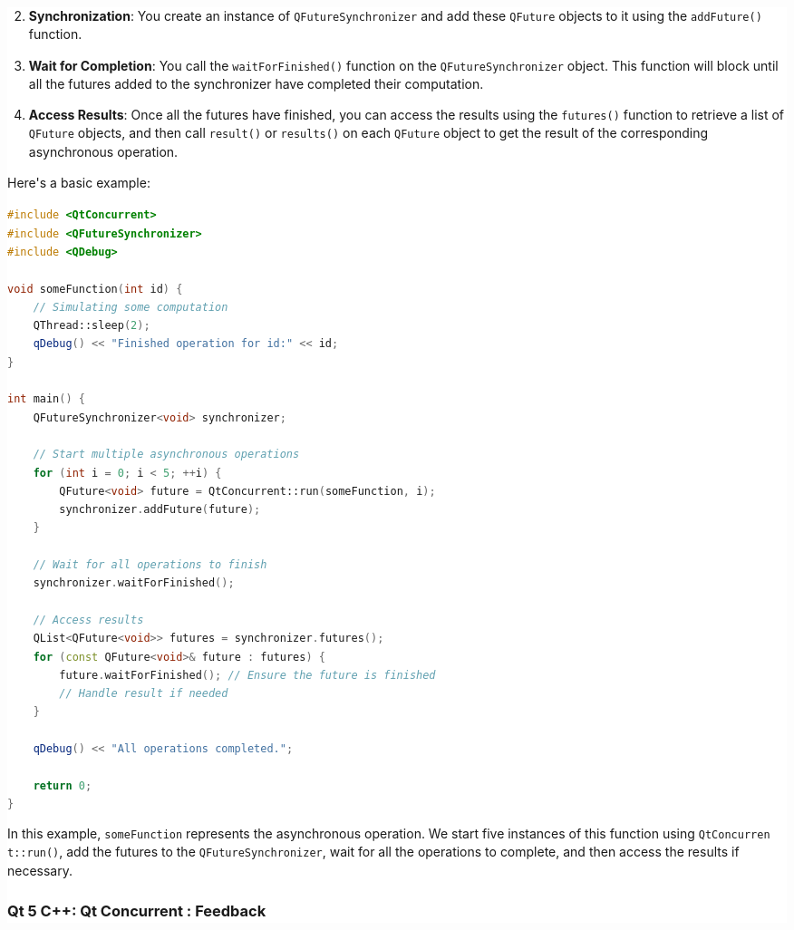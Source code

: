 2. **Synchronization**: You create an instance of `QFutureSynchronizer` and add these `QFuture` objects to it using the `addFuture()` function.

3. **Wait for Completion**: You call the `waitForFinished()` function on the `QFutureSynchronizer` object. This function will block until all the futures added to the synchronizer have completed their computation.

4. **Access Results**: Once all the futures have finished, you can access the results using the `futures()` function to retrieve a list of `QFuture` objects, and then call `result()` or `results()` on each `QFuture` object to get the result of the corresponding asynchronous operation.

Here's a basic example:

```cpp
#include <QtConcurrent>
#include <QFutureSynchronizer>
#include <QDebug>

void someFunction(int id) {
    // Simulating some computation
    QThread::sleep(2);
    qDebug() << "Finished operation for id:" << id;
}

int main() {
    QFutureSynchronizer<void> synchronizer;

    // Start multiple asynchronous operations
    for (int i = 0; i < 5; ++i) {
        QFuture<void> future = QtConcurrent::run(someFunction, i);
        synchronizer.addFuture(future);
    }

    // Wait for all operations to finish
    synchronizer.waitForFinished();

    // Access results
    QList<QFuture<void>> futures = synchronizer.futures();
    for (const QFuture<void>& future : futures) {
        future.waitForFinished(); // Ensure the future is finished
        // Handle result if needed
    }

    qDebug() << "All operations completed.";

    return 0;
}
```

In this example, `someFunction` represents the asynchronous operation. We start five instances of this function using `QtConcurrent::run()`, add the futures to the `QFutureSynchronizer`, wait for all the operations to complete, and then access the results if necessary.

### Qt 5 C++: Qt Concurrent : Feedback
